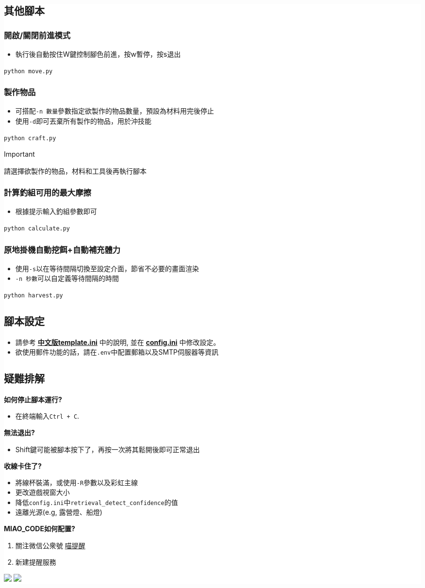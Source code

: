 ## 其他腳本
### 開啟/關閉前進模式
- 執行後自動按住W鍵控制腳色前進，按w暫停，按s退出
```
python move.py
```

### 製作物品
- 可搭配`-n 數量`參數指定欲製作的物品數量，預設為材料用完後停止
- 使用`-d`即可丟棄所有製作的物品，用於沖技能
```
python craft.py
```
> [!IMPORTANT]
> 請選擇欲製作的物品，材料和工具後再執行腳本

### 計算釣組可用的最大摩擦
- 根據提示輸入釣組參數即可
```
python calculate.py
```

### 原地掛機自動挖餌+自動補充體力
- 使用`-s`以在等待間隔切換至設定介面，節省不必要的畫面渲染
- `-n 秒數`可以自定義等待間隔的時間
```
python harvest.py
```

## 腳本設定
- 請參考 **[中文版template.ini][Template]** 中的說明, 並在 **[config.ini][Config]** 中修改設定。
- 欲使用郵件功能的話，請在`.env`中配置郵箱以及SMTP伺服器等資訊

## 疑難排解
**如何停止腳本運行?**
- 在終端輸入`Ctrl + C`.
   
**無法退出?**
- Shift鍵可能被腳本按下了，再按一次將其鬆開後即可正常退出

**收線卡住了?**
- 將線杯裝滿，或使用`-R`參數以及彩虹主線
- 更改遊戲視窗大小
- 降低`config.ini`中`retrieval_detect_confidence`的值
- 遠離光源(e.g, 露營燈、船燈)

**MIAO_CODE如何配置?**
1. 關注微信公衆號 [喵提醒][miaotixing]
   
2. 新建提醒服務  
<img src="static/readme/mtx1.png" height="400">
<img src="static/readme/mtx2.png" height="400">


[RF4S logo]: static/readme/RF4S.png
[Python badge]: https://img.shields.io/badge/Python-3776AB?style=for-the-badge&logo=python&logoColor=white
[Windows badge]: https://img.shields.io/badge/Windows-0078D6?style=for-the-badge&logo=windows&logoColor=white
[Release notes]: /docs/release_notes.md
[Discord]: https://discord.gg/BZQWQnAMbY
[Python]: https://www.python.org/downloads/
[Download]: https://github.com/dereklee0310/RussianFishing4Script/archive/refs/heads/main.zip
[Clicklock]: /static/readme/clicklock.png
[Favorite food]: /static/readme/favorites.png
[Favorite lure]: /static/readme/favorites_2.png
[Video]: https://www.youtube.com/watch?v=znLBYoXHxkw
[Template]: 中文版template.ini
[Config]: config.ini
[Integrity guide]: /docs/integrity_guide.md
[miaotixing]: https://miaotixing.com/how
[license]: LICENSE